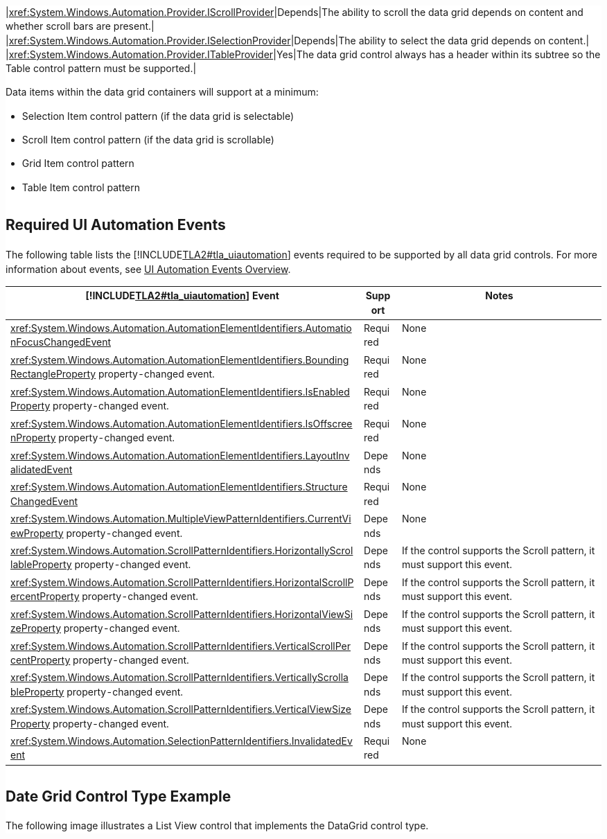 |<xref:System.Windows.Automation.Provider.IScrollProvider>|Depends|The ability to scroll the data grid depends on content and whether scroll bars are present.|  
|<xref:System.Windows.Automation.Provider.ISelectionProvider>|Depends|The ability to select the data grid depends on content.|  
|<xref:System.Windows.Automation.Provider.ITableProvider>|Yes|The data grid control always has a header within its subtree so the Table control pattern must be supported.|  

 Data items within the data grid containers will support at a minimum:  

- Selection Item control pattern (if the data grid is selectable)  

- Scroll Item control pattern (if the data grid is scrollable)  

- Grid Item control pattern  

- Table Item control pattern  

<a name="Required_UI_Automation_Events"></a>   
## Required UI Automation Events  
 The following table lists the [!INCLUDE[TLA2#tla_uiautomation](../../../includes/tla2sharptla-uiautomation-md.md)] events required to be supported by all data grid controls. For more information about events, see [UI Automation Events Overview](../../../docs/framework/ui-automation/ui-automation-events-overview.md).  


|            [!INCLUDE[TLA2#tla_uiautomation](../../../includes/tla2sharptla-uiautomation-md.md)] Event             | Support  |                                  Notes                                  |
|-------------------------------------------------------------------------------------------------------------------|----------|-------------------------------------------------------------------------|
|             <xref:System.Windows.Automation.AutomationElementIdentifiers.AutomationFocusChangedEvent>             | Required |                                  None                                   |
|  <xref:System.Windows.Automation.AutomationElementIdentifiers.BoundingRectangleProperty> property-changed event.  | Required |                                  None                                   |
|      <xref:System.Windows.Automation.AutomationElementIdentifiers.IsEnabledProperty> property-changed event.      | Required |                                  None                                   |
|     <xref:System.Windows.Automation.AutomationElementIdentifiers.IsOffscreenProperty> property-changed event.     | Required |                                  None                                   |
|               <xref:System.Windows.Automation.AutomationElementIdentifiers.LayoutInvalidatedEvent>                | Depends  |                                  None                                   |
|                <xref:System.Windows.Automation.AutomationElementIdentifiers.StructureChangedEvent>                | Required |                                  None                                   |
|    <xref:System.Windows.Automation.MultipleViewPatternIdentifiers.CurrentViewProperty> property-changed event.    | Depends  |                                  None                                   |
| <xref:System.Windows.Automation.ScrollPatternIdentifiers.HorizontallyScrollableProperty> property-changed event.  | Depends  | If the control supports the Scroll pattern, it must support this event. |
| <xref:System.Windows.Automation.ScrollPatternIdentifiers.HorizontalScrollPercentProperty> property-changed event. | Depends  | If the control supports the Scroll pattern, it must support this event. |
|   <xref:System.Windows.Automation.ScrollPatternIdentifiers.HorizontalViewSizeProperty> property-changed event.    | Depends  | If the control supports the Scroll pattern, it must support this event. |
|  <xref:System.Windows.Automation.ScrollPatternIdentifiers.VerticalScrollPercentProperty> property-changed event.  | Depends  | If the control supports the Scroll pattern, it must support this event. |
|  <xref:System.Windows.Automation.ScrollPatternIdentifiers.VerticallyScrollableProperty> property-changed event.   | Depends  | If the control supports the Scroll pattern, it must support this event. |
|    <xref:System.Windows.Automation.ScrollPatternIdentifiers.VerticalViewSizeProperty> property-changed event.     | Depends  | If the control supports the Scroll pattern, it must support this event. |
|                   <xref:System.Windows.Automation.SelectionPatternIdentifiers.InvalidatedEvent>                   | Required |                                  None                                   |

<a name="List_View_Control_Example"></a>   
## Date Grid Control Type Example  
 The following image illustrates a List View control that implements the DataGrid control type.  
